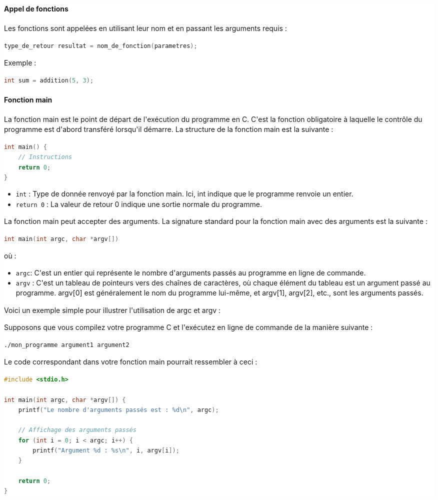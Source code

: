 #### Appel de fonctions

Les fonctions sont appelées en utilisant leur nom et en passant les arguments requis :

```c
type_de_retour resultat = nom_de_fonction(parametres);
```

Exemple :

```c
int sum = addition(5, 3);
```

#### Fonction main

La fonction main est le point de départ de l'exécution du programme en C. C'est la fonction obligatoire à laquelle le contrôle du programme est d'abord transféré lorsqu'il démarre. La structure de la fonction main est la suivante :

```c
int main() {
    // Instructions
    return 0;
}
```

- `int` : Type de donnée renvoyé par la fonction main. Ici, int indique que le programme renvoie un entier.
- `return 0` : La valeur de retour 0 indique une sortie normale du programme.

La fonction main peut accepter des arguments. La signature standard pour la fonction main avec des arguments est la suivante :

```c
int main(int argc, char *argv[])
```

où :

- `argc`: C'est un entier qui représente le nombre d'arguments passés au programme en ligne de commande.
- `argv` : C'est un tableau de pointeurs vers des chaînes de caractères, où chaque élément du tableau est un argument passé au programme. argv[0] est généralement le nom du programme lui-même, et argv[1], argv[2], etc., sont les arguments passés.

Voici un exemple simple pour illustrer l'utilisation de argc et argv :

Supposons que vous compilez votre programme C et l'exécutez en ligne de commande de la manière suivante :

```bash
./mon_programme argument1 argument2
```
Le code correspondant dans votre fonction main pourrait ressembler à ceci :

```c
#include <stdio.h>

int main(int argc, char *argv[]) {
    printf("Le nombre d'arguments passés est : %d\n", argc);

    // Affichage des arguments passés
    for (int i = 0; i < argc; i++) {
        printf("Argument %d : %s\n", i, argv[i]);
    }

    return 0;
}
```
